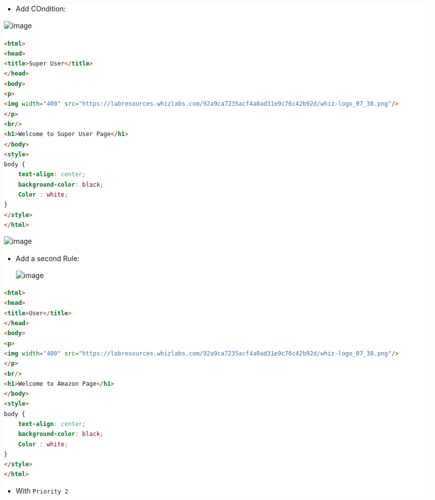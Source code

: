- Add COndition:

![image](https://github.com/Tcarters/Cloud-Security-Journey/assets/71230412/f25b4f5d-f9d6-4001-8078-5bca3ccec7b8)



```html
<html>
<head>
<title>Super User</title>
</head>
<body>
<p>
<img width="400" src="https://labresources.whizlabs.com/92a9ca7235acf4a0ad31e9c76c42b92d/whiz-logo_07_38.png"/>
</p>
<br/>
<h1>Welcome to Super User Page</h1>
</body>
<style>
body {
    text-align: center;
    background-color: black;
    Color : white;
}
</style>
</html>

```
![image](https://github.com/Tcarters/Cloud-Security-Journey/assets/71230412/096d92dd-0d6f-4e74-b242-67272777f076)

- Add a second Rule:


  ![image](https://github.com/Tcarters/Cloud-Security-Journey/assets/71230412/86b68d47-6f52-468b-9edd-bfae343b981e)

```html
<html>
<head>
<title>User</title>
</head>
<body>
<p>
<img width="400" src="https://labresources.whizlabs.com/92a9ca7235acf4a0ad31e9c76c42b92d/whiz-logo_07_38.png"/>
</p>
<br/>
<h1>Welcome to Amazon Page</h1>
</body>
<style>
body {
    text-align: center;
    background-color: black;
    Color : white;
}
</style>
</html>
```
- With `Priority 2`
